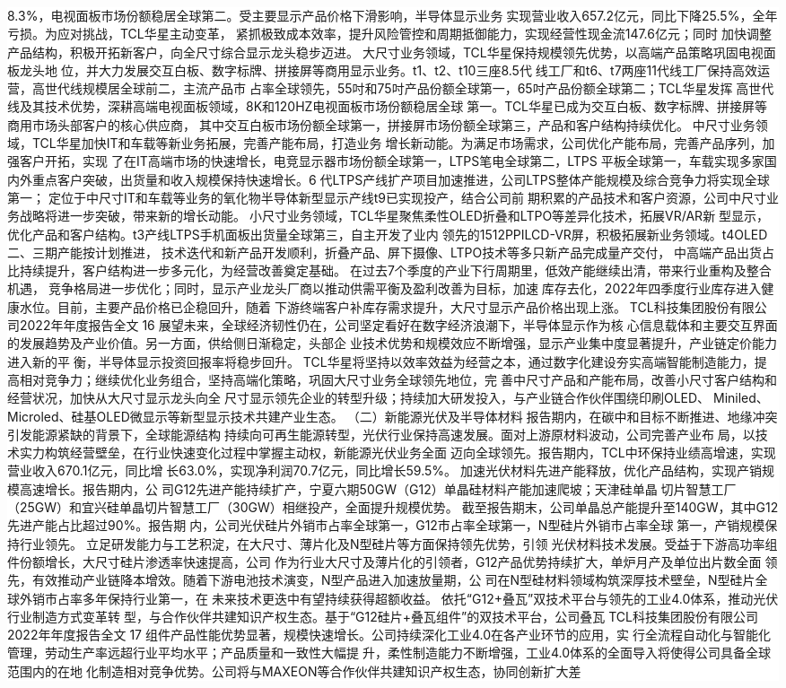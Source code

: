 8.3%，电视面板市场份额稳居全球第二。受主要显示产品价格下滑影响，半导体显示业务
实现营业收入657.2亿元，同比下降25.5%，全年亏损。为应对挑战，TCL华星主动变革，
紧抓极致成本效率，提升风险管控和周期抵御能力，实现经营性现金流147.6亿元；同时
加快调整产品结构，积极开拓新客户，向全尺寸综合显示龙头稳步迈进。
大尺寸业务领域，TCL华星保持规模领先优势，以高端产品策略巩固电视面板龙头地
位，并大力发展交互白板、数字标牌、拼接屏等商用显示业务。t1、t2、t10三座8.5代
线工厂和t6、t7两座11代线工厂保持高效运营，高世代线规模居全球前二，主流产品市
占率全球领先，55吋和75吋产品份额全球第一，65吋产品份额全球第二；TCL华星发挥
高世代线及其技术优势，深耕高端电视面板领域，8K和120HZ电视面板市场份额稳居全球
第一。TCL华星已成为交互白板、数字标牌、拼接屏等商用市场头部客户的核心供应商，
其中交互白板市场份额全球第一，拼接屏市场份额全球第三，产品和客户结构持续优化。
中尺寸业务领域，TCL华星加快IT和车载等新业务拓展，完善产能布局，打造业务
增长新动能。为满足市场需求，公司优化产能布局，完善产品序列，加强客户开拓，实现
了在IT高端市场的快速增长，电竞显示器市场份额全球第一，LTPS笔电全球第二，LTPS
平板全球第一，车载实现多家国内外重点客户突破，出货量和收入规模保持快速增长。6
代LTPS产线扩产项目加速推进，公司LTPS整体产能规模及综合竞争力将实现全球第一；
定位于中尺寸IT和车载等业务的氧化物半导体新型显示产线t9已实现投产，结合公司前
期积累的产品技术和客户资源，公司中尺寸业务战略将进一步突破，带来新的增长动能。
小尺寸业务领域，TCL华星聚焦柔性OLED折叠和LTPO等差异化技术，拓展VR/AR新
型显示，优化产品和客户结构。t3产线LTPS手机面板出货量全球第三，自主开发了业内
领先的1512PPILCD-VR屏，积极拓展新业务领域。t4OLED二、三期产能按计划推进，
技术迭代和新产品开发顺利，折叠产品、屏下摄像、LTPO技术等多只新产品完成量产交付，
中高端产品出货占比持续提升，客户结构进一步多元化，为经营改善奠定基础。
在过去7个季度的产业下行周期里，低效产能继续出清，带来行业重构及整合机遇，
竞争格局进一步优化；同时，显示产业龙头厂商以推动供需平衡及盈利改善为目标，加速
库存去化，2022年四季度行业库存进入健康水位。目前，主要产品价格已企稳回升，随着
下游终端客户补库存需求提升，大尺寸显示产品价格出现上涨。
TCL科技集团股份有限公司2022年年度报告全文
16
展望未来，全球经济韧性仍在，公司坚定看好在数字经济浪潮下，半导体显示作为核
心信息载体和主要交互界面的发展趋势及产业价值。另一方面，供给侧日渐稳定，头部企
业技术优势和规模效应不断增强，显示产业集中度显著提升，产业链定价能力进入新的平
衡，半导体显示投资回报率将稳步回升。
TCL华星将坚持以效率效益为经营之本，通过数字化建设夯实高端智能制造能力，提
高相对竞争力；继续优化业务组合，坚持高端化策略，巩固大尺寸业务全球领先地位，完
善中尺寸产品和产能布局，改善小尺寸客户结构和经营状况，加快从大尺寸显示龙头向全
尺寸显示领先企业的转型升级；持续加大研发投入，与产业链合作伙伴围绕印刷OLED、
Miniled、Microled、硅基OLED微显示等新型显示技术共建产业生态。
（二）新能源光伏及半导体材料
报告期内，在碳中和目标不断推进、地缘冲突引发能源紧缺的背景下，全球能源结构
持续向可再生能源转型，光伏行业保持高速发展。面对上游原材料波动，公司完善产业布
局，以技术实力构筑经营壁垒，在行业快速变化过程中掌握主动权，新能源光伏业务全面
迈向全球领先。报告期内，TCL中环保持业绩高增速，实现营业收入670.1亿元，同比增
长63.0%，实现净利润70.7亿元，同比增长59.5%。
加速光伏材料先进产能释放，优化产品结构，实现产销规模高速增长。报告期内，公
司G12先进产能持续扩产，宁夏六期50GW（G12）单晶硅材料产能加速爬坡；天津硅单晶
切片智慧工厂（25GW）和宜兴硅单晶切片智慧工厂（30GW）相继投产，全面提升规模优势。
截至报告期末，公司单晶总产能提升至140GW，其中G12先进产能占比超过90%。报告期
内，公司光伏硅片外销市占率全球第一，G12市占率全球第一，N型硅片外销市占率全球
第一，产销规模保持行业领先。
立足研发能力与工艺积淀，在大尺寸、薄片化及N型硅片等方面保持领先优势，引领
光伏材料技术发展。受益于下游高功率组件份额增长，大尺寸硅片渗透率快速提高，公司
作为行业大尺寸及薄片化的引领者，G12产品优势持续扩大，单炉月产及单位出片数全面
领先，有效推动产业链降本增效。随着下游电池技术演变，N型产品进入加速放量期，公
司在N型硅材料领域构筑深厚技术壁垒，N型硅片全球外销市占率多年保持行业第一，在
未来技术更迭中有望持续获得超额收益。
依托“G12+叠瓦”双技术平台与领先的工业4.0体系，推动光伏行业制造方式变革转
型，与合作伙伴共建知识产权生态。基于“G12硅片+叠瓦组件”的双技术平台，公司叠瓦
TCL科技集团股份有限公司2022年年度报告全文
17
组件产品性能优势显著，规模快速增长。公司持续深化工业4.0在各产业环节的应用，实
行全流程自动化与智能化管理，劳动生产率远超行业平均水平；产品质量和一致性大幅提
升，柔性制造能力不断增强，工业4.0体系的全面导入将使得公司具备全球范围内的在地
化制造相对竞争优势。公司将与MAXEON等合作伙伴共建知识产权生态，协同创新扩大差